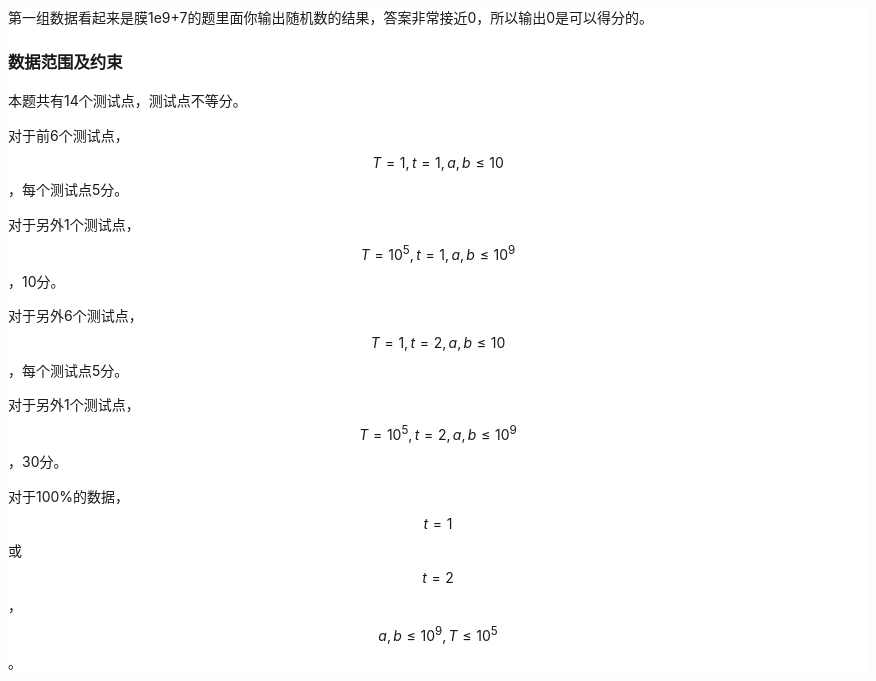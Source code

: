 第一组数据看起来是膜1e9+7的题里面你输出随机数的结果，答案非常接近0，所以输出0是可以得分的。

### 数据范围及约束

本题共有14个测试点，测试点不等分。

对于前6个测试点，$$T=1,t=1,a,b\leq 10$$，每个测试点5分。

对于另外1个测试点，$$T=10^5,t=1,a,b\leq 10^9$$，10分。

对于另外6个测试点，$$T=1,t=2,a,b\leq 10$$，每个测试点5分。

对于另外1个测试点，$$T=10^5,t=2,a,b\leq 10^9$$，30分。

对于100%的数据，$$t=1$$或$$t=2$$，$$a,b\leq 10^9,T\leq 10^5$$。